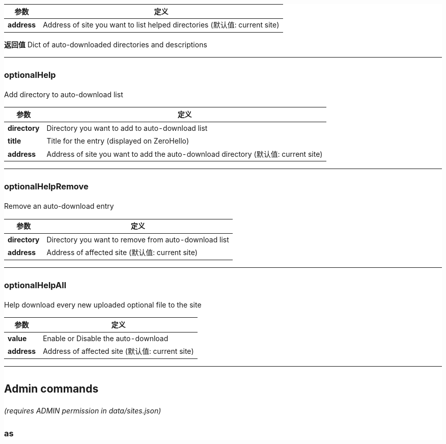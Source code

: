 | 参数        | 定义                                                                       |
|-------------|----------------------------------------------------------------------------|
| **address** | Address of site you want to list helped directories (默认值: current site) |

**返回值** Dict of auto-downloaded directories and descriptions

---


### optionalHelp

Add directory to auto-download list

| 参数          | 定义                                                                               |
|---------------|------------------------------------------------------------------------------------|
| **directory** | Directory you want to add to auto-download list                                    |
| **title**     | Title for the entry (displayed on ZeroHello)                                       |
| **address**   | Address of site you want to add the auto-download directory (默认值: current site) |

---

### optionalHelpRemove

Remove an auto-download entry

| 参数          | 定义                                                 |
|---------------|------------------------------------------------------|
| **directory** | Directory you want to remove from auto-download list |
| **address**   | Address of affected site (默认值: current site)      |

---

### optionalHelpAll

Help download every new uploaded optional file to the site

| 参数        | 定义                                            |
|-------------|-------------------------------------------------|
| **value**   | Enable or Disable the auto-download             |
| **address** | Address of affected site (默认值: current site) |


---


## Admin commands
_(requires ADMIN permission in data/sites.json)_


### as
